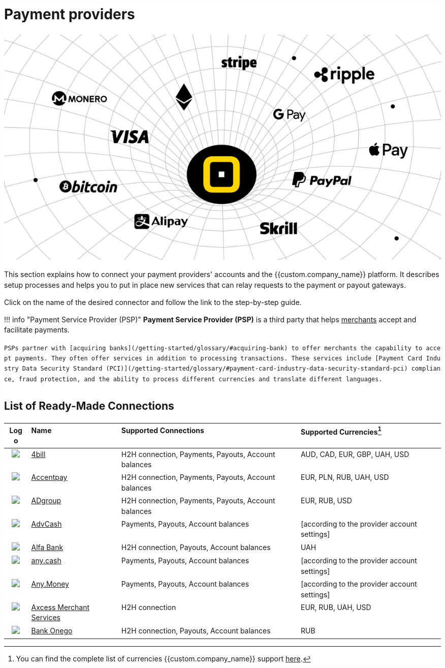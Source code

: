 # Payment providers

![Go global!](/images/go-global-new.png)

This section explains how to connect your payment providers' accounts and the {{custom.company_name}} platform. It describes setup processes and helps you to put in place new services that can relay requests to the payment or payout gateways.

Click on the name of the desired connector and follow the link to the step-by-step guide.

!!! info "Payment Service Provider (PSP)"
    **Payment Service Provider (PSP)** is a third party that helps [merchants](/getting-started/glossary/#merchant) accept and facilitate payments.

    PSPs partner with [acquiring banks](/getting-started/glossary/#acquiring-bank) to offer merchants the capability to accept payments. They often offer services in addition to processing transactions. These services include [Payment Card Industry Data Security Standard (PCI)](/getting-started/glossary/#payment-card-industry-data-security-standard-pci) compliance, fraud protection, and the ability to process different currencies and translate different languages.

## List of Ready-Made Connections



| Logo | Name | Supported Connections | Supported Currencies[^1] |
|:--:|:---|:----|:----|
| <img src="https://static.openfintech.io/payment_providers/4bill/logo.svg?w=70" width="70px"> | [4bill](4bill/) | H2H&nbsp;connection,&nbsp;Payments, Payouts, Account balances | AUD, CAD, EUR, GBP, UAH, USD |
| <img src="https://static.openfintech.io/payment_providers/accentpay/logo.png?w=100" width="100px"> | [Accentpay](accentpay/) | H2H connection, Payments, Payouts, Account balances | EUR, PLN, RUB, UAH, USD |
| <img src="https://static.openfintech.io/payment_providers/adgroup/logo.svg?w=70" width="70px">  | [ADgroup](adgroup/)  | H2H connection, Payments, Payouts, Account balances   | EUR, RUB, USD |
| <img src="https://static.openfintech.io/payment_providers/advcash/logo.svg?w=100" width="100px"> | [AdvCash](advcash/) | Payments, Payouts, Account balances | [according to the provider account settings] |
| <img src="https://static.openfintech.io/payment_providers/alfabank/logo.svg?w=90" width="90px">  | [Alfa Bank](alfabank/) | H2H connection, Payouts, Account balances  | UAH |
| <img src="https://static.openfintech.io/payment_providers/anycash/logo.svg?w=70" width="100px"> | [any.cash](anycash/) | Payments, Payouts, Account balances | [according to the provider account settings] |
| <img src="https://static.openfintech.io/payment_providers/anymoney/logo.svg?w=80" width="80px"> | [Any.Money](anymoney/) | Payments, Payouts, Account balances | [according to the provider account settings] |
| <img src="https://static.openfintech.io/payment_providers/axcessmerchantservices/logo.png?w=60" width="60px"> | [Axcess Merchant Services](axcessmerchantservices/) | H2H connection  | EUR, RUB, UAH, USD |
| <img src="https://static.openfintech.io/payment_providers/bankonego/logo.png?w=60" width="60px"> | [Bank Onego](bankonego/) | H2H connection, Payouts, Account balances  | RUB |

[^1]: You can find the complete list of currencies {{custom.company_name}} support [here](/products/currency-rates/supported-currencies/).